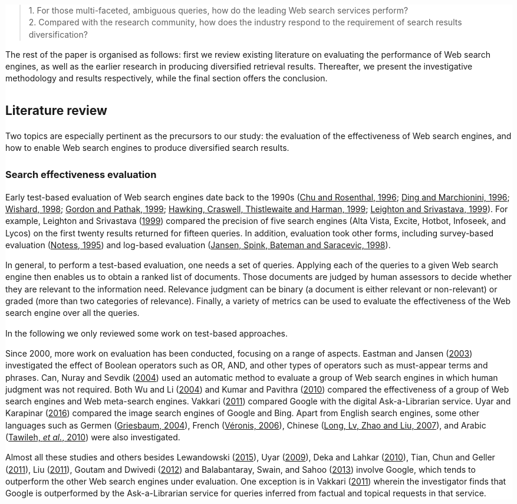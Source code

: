  <blockquote>1.	For those multi-faceted, ambiguous queries, how do the leading Web search services perform?<br>
 2.	Compared with the research community, how does the industry respond to the requirement of search results diversification?
 </blockquote>

 <p>The rest of the paper is organised as follows: first we review existing literature on evaluating the performance of Web search engines, as well as the earlier research in producing diversified retrieval results. Thereafter, we  present the investigative methodology and results respectively, while the final section offers the conclusion.</p>
</section>
<section>
 <h2>Literature review</h2>
 
 <p>Two topics are especially pertinent as the precursors to our study: the evaluation of the effectiveness of Web search  engines, and how to enable Web search engines to produce diversified search results.</p>

 <h3>Search effectiveness evaluation</h3>
 
 <p>Early test-based evaluation of Web search engines date back to the 1990s (<a href="#chu96">Chu and Rosenthal, 1996</a>; <a href="#din96">Ding and Marchionini, 1996</a>; <a href="#wis98">Wishard, 1998</a>; <a href="#gor99">Gordon and Pathak, 1999</a>; <a href="#haw99">Hawking, Craswell, Thistlewaite and Harman, 1999</a>; <a href="#lei99">Leighton and Srivastava, 1999</a>).  For example, Leighton and Srivastava (<a href="#lei99">1999</a>) compared the precision of five search engines (Alta Vista, Excite, Hotbot, Infoseek, and Lycos) on the first twenty results returned for fifteen queries.  In addition, evaluation took other forms, including survey-based evaluation (<a href="#not95">Notess, 1995</a>)  and log-based evaluation (<a href="#jan98">Jansen, Spink, Bateman and Saracevic, 1998</a>).</p>

 <p>In general, to perform a test-based evaluation, one needs a set of queries. Applying each of the queries to a given Web search engine then enables us to obtain a ranked list of documents.  Those documents are judged by human assessors to decide whether they are relevant to the information need.  Relevance judgment can be binary (a document is either relevant or non-relevant) or graded (more than two categories of  relevance). Finally, a variety of metrics can be used to evaluate the effectiveness of the Web search engine over all the queries.</p>

 <p>In the following we only reviewed some work on test-based approaches.</p>
 
 <p>Since 2000, more work on evaluation has been conducted, focusing on a range of aspects.  Eastman and Jansen (<a href="#eas03">2003</a>) investigated the effect of Boolean operators such as OR, AND, and other types of operators such as must-appear terms and phrases. Can, Nuray and Sevdik (<a href="#can04">2004</a>) used an automatic  method to evaluate a group of Web search engines in which human judgment was not required. Both  Wu and Li (<a href="#wu04">2004</a>) and Kumar and Pavithra (<a href="#kum10">2010</a>) compared the effectiveness of a group  of Web search engines and Web meta-search engines. Vakkari (<a href="#vak11">2011</a>) compared Google with the digital Ask-a-Librarian service. Uyar and Karapinar (<a href="#uya16">2016</a>) compared the image search engines of Google and Bing. Apart from English search engines, some other languages such as Germen (<a href="#gri04">Griesbaum, 2004</a>), French (<a href="#vér06">Véronis, 2006</a>), Chinese (<a href="#lon07">Long, Lv, Zhao and Liu, 2007</a>), and Arabic (<a href="#taw10">Tawileh, <em>et al.</em>, 2010</a>) were also investigated.</p>

 <p>Almost all these studies and others besides Lewandowski (<a href="#lew15">2015</a>), Uyar (<a href="#uya09">2009</a>), Deka and Lahkar (<a href="#dek10">2010</a>), Tian, Chun and Geller (<a href="#tia11">2011</a>), Liu (<a href="#liu11">2011</a>), Goutam and Dwivedi (<a href="#gou12">2012</a>) and Balabantaray, Swain, and Sahoo (<a href="#bal13">2013</a>) involve Google, which tends to outperform the other Web search engines under evaluation. One exception is in Vakkari (<a href="#vak11">2011</a>) wherein the investigator finds that Google is outperformed by the Ask-a-Librarian service for queries inferred from factual and topical requests in that service.</p>
